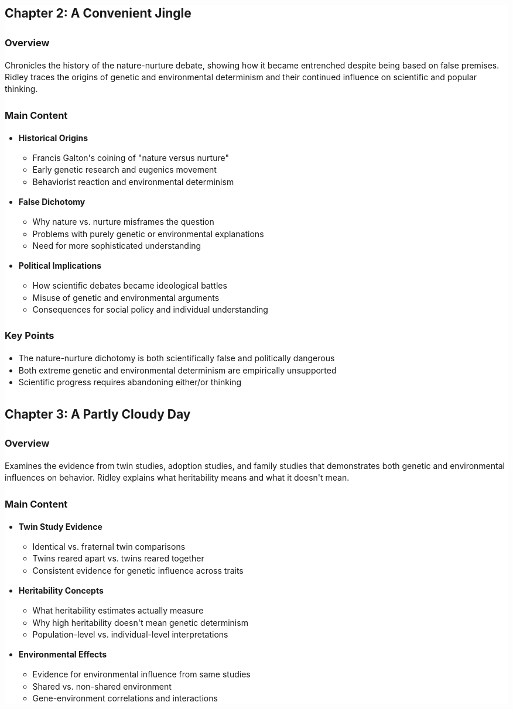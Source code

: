 ## Chapter 2: A Convenient Jingle

### Overview
Chronicles the history of the nature-nurture debate, showing how it became entrenched despite being based on false premises. Ridley traces the origins of genetic and environmental determinism and their continued influence on scientific and popular thinking.

### Main Content
- **Historical Origins**
  - Francis Galton's coining of "nature versus nurture"
  - Early genetic research and eugenics movement
  - Behaviorist reaction and environmental determinism

- **False Dichotomy**
  - Why nature vs. nurture misframes the question
  - Problems with purely genetic or environmental explanations
  - Need for more sophisticated understanding

- **Political Implications**
  - How scientific debates became ideological battles
  - Misuse of genetic and environmental arguments
  - Consequences for social policy and individual understanding

### Key Points
- The nature-nurture dichotomy is both scientifically false and politically dangerous
- Both extreme genetic and environmental determinism are empirically unsupported
- Scientific progress requires abandoning either/or thinking

## Chapter 3: A Partly Cloudy Day

### Overview
Examines the evidence from twin studies, adoption studies, and family studies that demonstrates both genetic and environmental influences on behavior. Ridley explains what heritability means and what it doesn't mean.

### Main Content
- **Twin Study Evidence**
  - Identical vs. fraternal twin comparisons
  - Twins reared apart vs. twins reared together
  - Consistent evidence for genetic influence across traits

- **Heritability Concepts**
  - What heritability estimates actually measure
  - Why high heritability doesn't mean genetic determinism
  - Population-level vs. individual-level interpretations

- **Environmental Effects**
  - Evidence for environmental influence from same studies
  - Shared vs. non-shared environment
  - Gene-environment correlations and interactions
